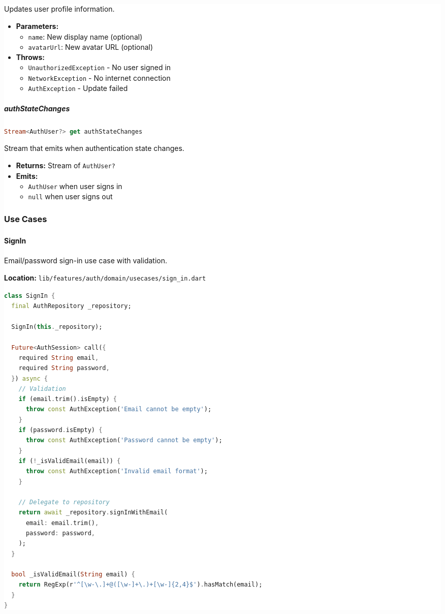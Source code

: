 Updates user profile information.

- **Parameters:**
  - `name`: New display name (optional)
  - `avatarUrl`: New avatar URL (optional)
- **Throws:**
  - `UnauthorizedException` - No user signed in
  - `NetworkException` - No internet connection
  - `AuthException` - Update failed

##### **authStateChanges**

```dart
Stream<AuthUser?> get authStateChanges
```

Stream that emits when authentication state changes.

- **Returns:** Stream of `AuthUser?`
- **Emits:**
  - `AuthUser` when user signs in
  - `null` when user signs out

### Use Cases

#### SignIn

Email/password sign-in use case with validation.

**Location:** `lib/features/auth/domain/usecases/sign_in.dart`

```dart
class SignIn {
  final AuthRepository _repository;

  SignIn(this._repository);

  Future<AuthSession> call({
    required String email,
    required String password,
  }) async {
    // Validation
    if (email.trim().isEmpty) {
      throw const AuthException('Email cannot be empty');
    }
    if (password.isEmpty) {
      throw const AuthException('Password cannot be empty');
    }
    if (!_isValidEmail(email)) {
      throw const AuthException('Invalid email format');
    }

    // Delegate to repository
    return await _repository.signInWithEmail(
      email: email.trim(),
      password: password,
    );
  }

  bool _isValidEmail(String email) {
    return RegExp(r'^[\w-\.]+@([\w-]+\.)+[\w-]{2,4}$').hasMatch(email);
  }
}
```
